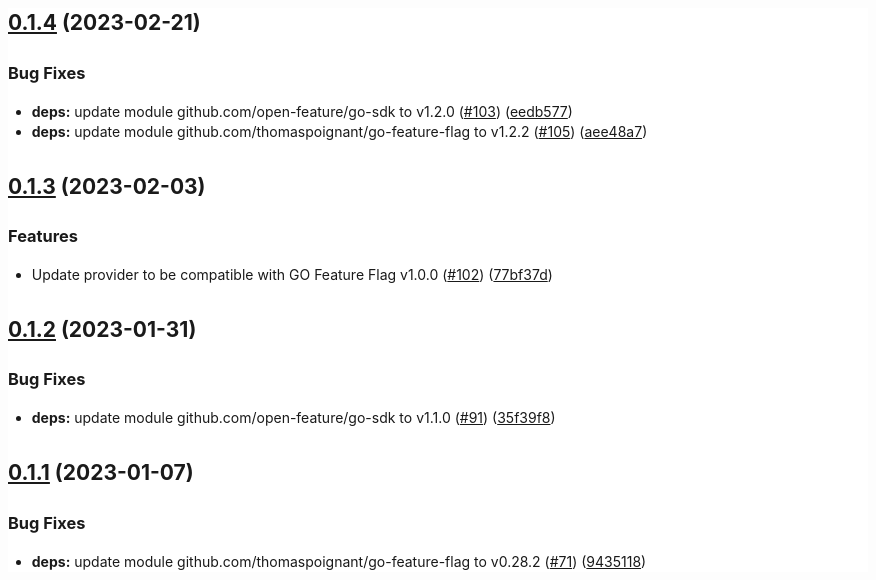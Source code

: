 ## [0.1.4](https://github.com/open-feature/go-sdk-contrib/compare/providers/go-feature-flag/v0.1.3...providers/go-feature-flag/v0.1.4) (2023-02-21)


### Bug Fixes

* **deps:** update module github.com/open-feature/go-sdk to v1.2.0 ([#103](https://github.com/open-feature/go-sdk-contrib/issues/103)) ([eedb577](https://github.com/open-feature/go-sdk-contrib/commit/eedb577745fd98d5189132ebbaa8eb82bdf99dd8))
* **deps:** update module github.com/thomaspoignant/go-feature-flag to v1.2.2 ([#105](https://github.com/open-feature/go-sdk-contrib/issues/105)) ([aee48a7](https://github.com/open-feature/go-sdk-contrib/commit/aee48a74de6a0624e2f3836022c222ce994af50b))

## [0.1.3](https://github.com/open-feature/go-sdk-contrib/compare/providers/go-feature-flag/v0.1.2...providers/go-feature-flag/v0.1.3) (2023-02-03)


### Features

* Update provider to be compatible with GO Feature Flag v1.0.0 ([#102](https://github.com/open-feature/go-sdk-contrib/issues/102)) ([77bf37d](https://github.com/open-feature/go-sdk-contrib/commit/77bf37d50c3e41f7290c632db5ef352710949e49))

## [0.1.2](https://github.com/open-feature/go-sdk-contrib/compare/providers/go-feature-flag/v0.1.1...providers/go-feature-flag/v0.1.2) (2023-01-31)


### Bug Fixes

* **deps:** update module github.com/open-feature/go-sdk to v1.1.0 ([#91](https://github.com/open-feature/go-sdk-contrib/issues/91)) ([35f39f8](https://github.com/open-feature/go-sdk-contrib/commit/35f39f8f002006cc35c3620f3c33d6f96ebfab42))

## [0.1.1](https://github.com/open-feature/go-sdk-contrib/compare/providers/go-feature-flag-v0.1.0...providers/go-feature-flag/v0.1.1) (2023-01-07)


### Bug Fixes

* **deps:** update module github.com/thomaspoignant/go-feature-flag to v0.28.2 ([#71](https://github.com/open-feature/go-sdk-contrib/issues/71)) ([9435118](https://github.com/open-feature/go-sdk-contrib/commit/94351180732f0d4135229b02d3b8d1d046d09c47))
